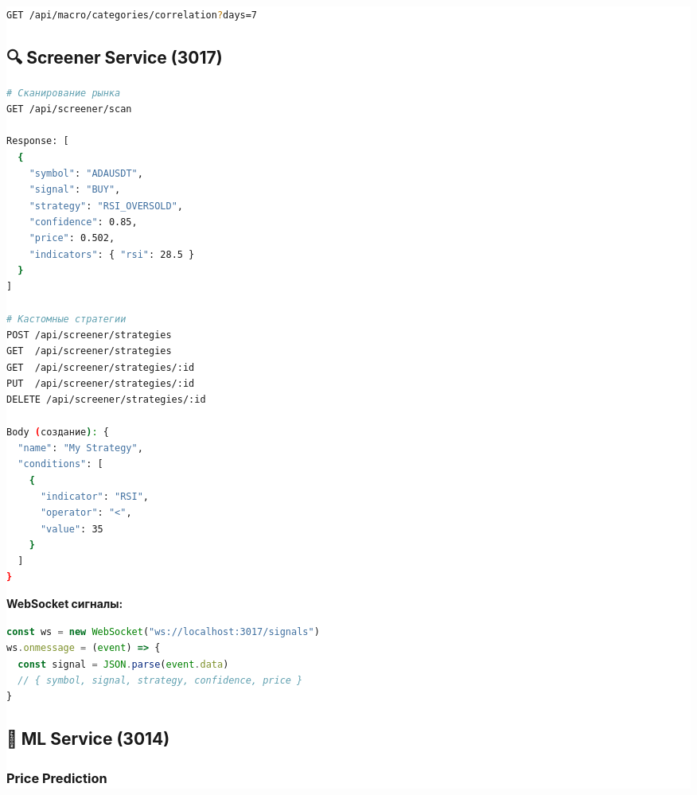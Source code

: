 ```bash
GET /api/macro/categories/correlation?days=7
```

## 🔍 Screener Service (3017)

```bash
# Сканирование рынка
GET /api/screener/scan

Response: [
  {
    "symbol": "ADAUSDT",
    "signal": "BUY",
    "strategy": "RSI_OVERSOLD",
    "confidence": 0.85,
    "price": 0.502,
    "indicators": { "rsi": 28.5 }
  }
]

# Кастомные стратегии
POST /api/screener/strategies
GET  /api/screener/strategies
GET  /api/screener/strategies/:id
PUT  /api/screener/strategies/:id
DELETE /api/screener/strategies/:id

Body (создание): {
  "name": "My Strategy",
  "conditions": [
    {
      "indicator": "RSI",
      "operator": "<",
      "value": 35
    }
  ]
}
```

**WebSocket сигналы:**

```javascript
const ws = new WebSocket("ws://localhost:3017/signals")
ws.onmessage = (event) => {
  const signal = JSON.parse(event.data)
  // { symbol, signal, strategy, confidence, price }
}
```

## 🤖 ML Service (3014)

### Price Prediction
